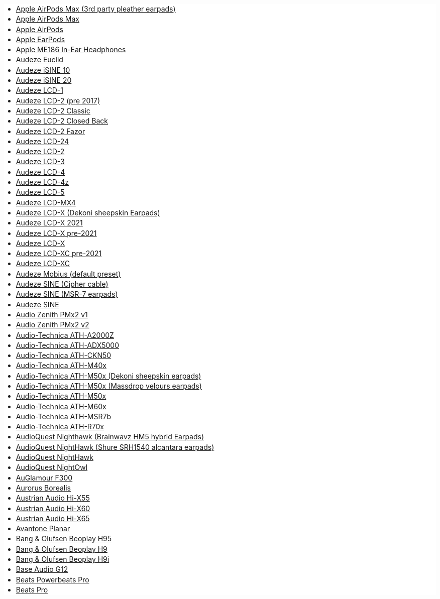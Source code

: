- [Apple AirPods Max (3rd party pleather earpads)](./ief_neutral_over-ear/Apple%20AirPods%20Max%20(3rd%20party%20pleather%20earpads))
- [Apple AirPods Max](./ief_neutral_over-ear/Apple%20AirPods%20Max)
- [Apple AirPods](./ief_neutral_in-ear/Apple%20AirPods)
- [Apple EarPods](./ief_neutral_in-ear/Apple%20EarPods)
- [Apple ME186 In-Ear Headphones](./ief_neutral_in-ear/Apple%20ME186%20In-Ear%20Headphones)
- [Audeze Euclid](./ief_neutral_in-ear/Audeze%20Euclid)
- [Audeze iSINE 10](./ief_neutral_in-ear/Audeze%20iSINE%2010)
- [Audeze iSINE 20](./ief_neutral_in-ear/Audeze%20iSINE%2020)
- [Audeze LCD-1](./ief_neutral_over-ear/Audeze%20LCD-1)
- [Audeze LCD-2 (pre 2017)](./ief_neutral_over-ear/Audeze%20LCD-2%20(pre%202017))
- [Audeze LCD-2 Classic](./ief_neutral_over-ear/Audeze%20LCD-2%20Classic)
- [Audeze LCD-2 Closed Back](./ief_neutral_over-ear/Audeze%20LCD-2%20Closed%20Back)
- [Audeze LCD-2 Fazor](./ief_neutral_over-ear/Audeze%20LCD-2%20Fazor)
- [Audeze LCD-24](./ief_neutral_over-ear/Audeze%20LCD-24)
- [Audeze LCD-2](./ief_neutral_over-ear/Audeze%20LCD-2)
- [Audeze LCD-3](./ief_neutral_over-ear/Audeze%20LCD-3)
- [Audeze LCD-4](./ief_neutral_over-ear/Audeze%20LCD-4)
- [Audeze LCD-4z](./ief_neutral_over-ear/Audeze%20LCD-4z)
- [Audeze LCD-5](./ief_neutral_over-ear/Audeze%20LCD-5)
- [Audeze LCD-MX4](./ief_neutral_over-ear/Audeze%20LCD-MX4)
- [Audeze LCD-X (Dekoni sheepskin Earpads)](./ief_neutral_over-ear/Audeze%20LCD-X%20(Dekoni%20sheepskin%20Earpads))
- [Audeze LCD-X 2021](./ief_neutral_over-ear/Audeze%20LCD-X%202021)
- [Audeze LCD-X pre-2021](./ief_neutral_over-ear/Audeze%20LCD-X%20pre-2021)
- [Audeze LCD-X](./ief_neutral_over-ear/Audeze%20LCD-X)
- [Audeze LCD-XC pre-2021](./ief_neutral_over-ear/Audeze%20LCD-XC%20pre-2021)
- [Audeze LCD-XC](./ief_neutral_over-ear/Audeze%20LCD-XC)
- [Audeze Mobius (default preset)](./ief_neutral_over-ear/Audeze%20Mobius%20(default%20preset))
- [Audeze SINE (Cipher cable)](./ief_neutral_over-ear/Audeze%20SINE%20(Cipher%20cable))
- [Audeze SINE (MSR-7 earpads)](./ief_neutral_over-ear/Audeze%20SINE%20(MSR-7%20earpads))
- [Audeze SINE](./ief_neutral_over-ear/Audeze%20SINE)
- [Audio Zenith PMx2 v1](./ief_neutral_over-ear/Audio%20Zenith%20PMx2%20v1)
- [Audio Zenith PMx2 v2](./ief_neutral_over-ear/Audio%20Zenith%20PMx2%20v2)
- [Audio-Technica ATH-A2000Z](./ief_neutral_over-ear/Audio-Technica%20ATH-A2000Z)
- [Audio-Technica ATH-ADX5000](./ief_neutral_over-ear/Audio-Technica%20ATH-ADX5000)
- [Audio-Technica ATH-CKN50](./ief_neutral_in-ear/Audio-Technica%20ATH-CKN50)
- [Audio-Technica ATH-M40x](./ief_neutral_over-ear/Audio-Technica%20ATH-M40x)
- [Audio-Technica ATH-M50x (Dekoni sheepskin earpads)](./ief_neutral_over-ear/Audio-Technica%20ATH-M50x%20(Dekoni%20sheepskin%20earpads))
- [Audio-Technica ATH-M50x (Massdrop velours earpads)](./ief_neutral_over-ear/Audio-Technica%20ATH-M50x%20(Massdrop%20velours%20earpads))
- [Audio-Technica ATH-M50x](./ief_neutral_over-ear/Audio-Technica%20ATH-M50x)
- [Audio-Technica ATH-M60x](./ief_neutral_over-ear/Audio-Technica%20ATH-M60x)
- [Audio-Technica ATH-MSR7b](./ief_neutral_over-ear/Audio-Technica%20ATH-MSR7b)
- [Audio-Technica ATH-R70x](./ief_neutral_over-ear/Audio-Technica%20ATH-R70x)
- [AudioQuest Nighthawk (Brainwavz HM5 hybrid Earpads)](./ief_neutral_over-ear/AudioQuest%20Nighthawk%20(Brainwavz%20HM5%20hybrid%20Earpads))
- [AudioQuest NightHawk (Shure SRH1540 alcantara earpads)](./ief_neutral_over-ear/AudioQuest%20NightHawk%20(Shure%20SRH1540%20alcantara%20earpads))
- [AudioQuest NightHawk](./ief_neutral_over-ear/AudioQuest%20NightHawk)
- [AudioQuest NightOwl](./ief_neutral_over-ear/AudioQuest%20NightOwl)
- [AuGlamour F300](./ief_neutral_in-ear/AuGlamour%20F300)
- [Aurorus Borealis](./ief_neutral_over-ear/Aurorus%20Borealis)
- [Austrian Audio Hi-X55](./ief_neutral_over-ear/Austrian%20Audio%20Hi-X55)
- [Austrian Audio Hi-X60](./ief_neutral_over-ear/Austrian%20Audio%20Hi-X60)
- [Austrian Audio Hi-X65](./ief_neutral_over-ear/Austrian%20Audio%20Hi-X65)
- [Avantone Planar](./ief_neutral_over-ear/Avantone%20Planar)
- [Bang & Olufsen Beoplay H95](./ief_neutral_over-ear/Bang%20&%20Olufsen%20Beoplay%20H95)
- [Bang & Olufsen Beoplay H9](./ief_neutral_over-ear/Bang%20&%20Olufsen%20Beoplay%20H9)
- [Bang & Olufsen Beoplay H9i](./ief_neutral_over-ear/Bang%20&%20Olufsen%20Beoplay%20H9i)
- [Base Audio G12](./ief_neutral_over-ear/Base%20Audio%20G12)
- [Beats Powerbeats Pro](./ief_neutral_in-ear/Beats%20Powerbeats%20Pro)
- [Beats Pro](./ief_neutral_over-ear/Beats%20Pro)